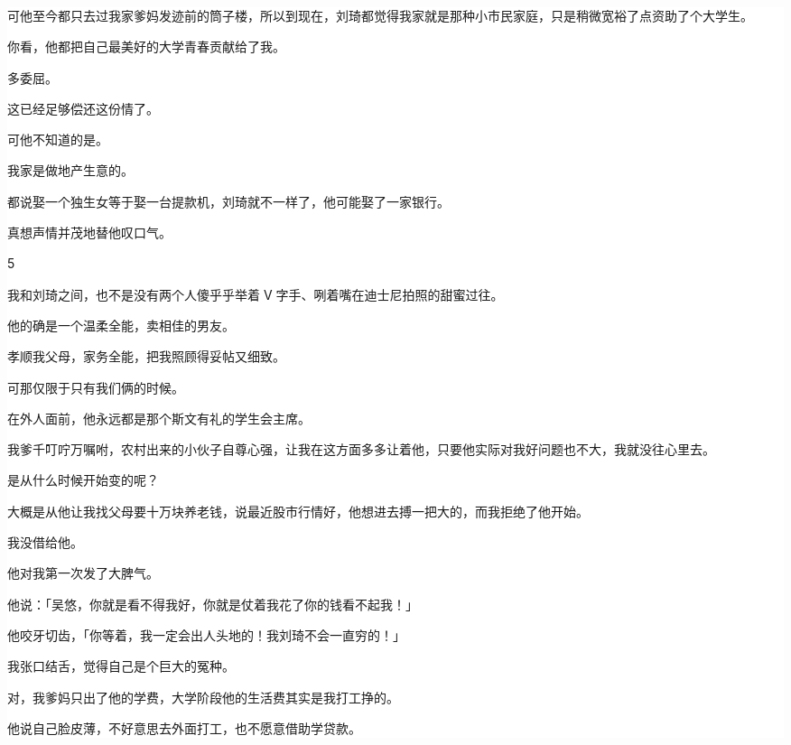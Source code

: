 
可他至今都只去过我家爹妈发迹前的筒子楼，所以到现在，刘琦都觉得我家就是那种小市民家庭，只是稍微宽裕了点资助了个大学生。


你看，他都把自己最美好的大学青春贡献给了我。


多委屈。


这已经足够偿还这份情了。


可他不知道的是。


我家是做地产生意的。


都说娶一个独生女等于娶一台提款机，刘琦就不一样了，他可能娶了一家银行。


真想声情并茂地替他叹口气。


5


我和刘琦之间，也不是没有两个人傻乎乎举着 V 字手、咧着嘴在迪士尼拍照的甜蜜过往。


他的确是一个温柔全能，卖相佳的男友。


孝顺我父母，家务全能，把我照顾得妥帖又细致。


可那仅限于只有我们俩的时候。


在外人面前，他永远都是那个斯文有礼的学生会主席。


我爹千叮咛万嘱咐，农村出来的小伙子自尊心强，让我在这方面多多让着他，只要他实际对我好问题也不大，我就没往心里去。


是从什么时候开始变的呢？


大概是从他让我找父母要十万块养老钱，说最近股市行情好，他想进去搏一把大的，而我拒绝了他开始。


我没借给他。


他对我第一次发了大脾气。


他说：「吴悠，你就是看不得我好，你就是仗着我花了你的钱看不起我！」


他咬牙切齿，「你等着，我一定会出人头地的！我刘琦不会一直穷的！」


我张口结舌，觉得自己是个巨大的冤种。


对，我爹妈只出了他的学费，大学阶段他的生活费其实是我打工挣的。


他说自己脸皮薄，不好意思去外面打工，也不愿意借助学贷款。

